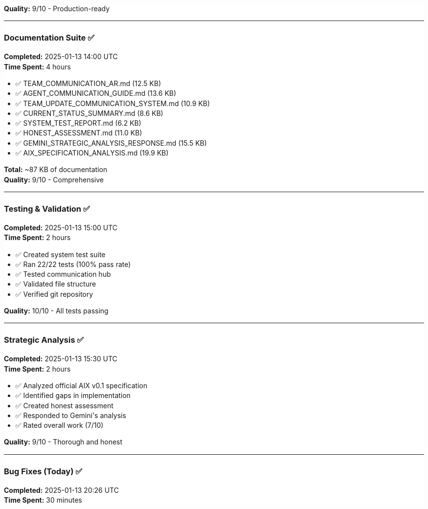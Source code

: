 **Quality:** 9/10 - Production-ready

---

### Documentation Suite ✅
**Completed:** 2025-01-13 14:00 UTC  
**Time Spent:** 4 hours

- ✅ TEAM_COMMUNICATION_AR.md (12.5 KB)
- ✅ AGENT_COMMUNICATION_GUIDE.md (13.6 KB)
- ✅ TEAM_UPDATE_COMMUNICATION_SYSTEM.md (10.9 KB)
- ✅ CURRENT_STATUS_SUMMARY.md (8.6 KB)
- ✅ SYSTEM_TEST_REPORT.md (6.2 KB)
- ✅ HONEST_ASSESSMENT.md (11.0 KB)
- ✅ GEMINI_STRATEGIC_ANALYSIS_RESPONSE.md (15.5 KB)
- ✅ AIX_SPECIFICATION_ANALYSIS.md (19.9 KB)

**Total:** ~87 KB of documentation  
**Quality:** 9/10 - Comprehensive

---

### Testing & Validation ✅
**Completed:** 2025-01-13 15:00 UTC  
**Time Spent:** 2 hours

- ✅ Created system test suite
- ✅ Ran 22/22 tests (100% pass rate)
- ✅ Tested communication hub
- ✅ Validated file structure
- ✅ Verified git repository

**Quality:** 10/10 - All tests passing

---

### Strategic Analysis ✅
**Completed:** 2025-01-13 15:30 UTC  
**Time Spent:** 2 hours

- ✅ Analyzed official AIX v0.1 specification
- ✅ Identified gaps in implementation
- ✅ Created honest assessment
- ✅ Responded to Gemini's analysis
- ✅ Rated overall work (7/10)

**Quality:** 9/10 - Thorough and honest

---

### Bug Fixes (Today) ✅
**Completed:** 2025-01-13 20:26 UTC  
**Time Spent:** 30 minutes
